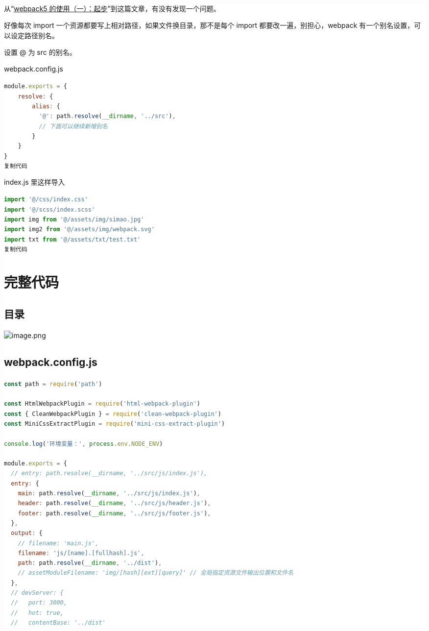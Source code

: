 从“[webpack5 的使用（一）：起步](https://juejin.cn/post/6969165512722890789)”到这篇文章，有没有发现一个问题。

好像每次 import 一个资源都要写上相对路径，如果文件换目录，那不是每个 import 都要改一遍，别担心，webpack 有一个别名设置，可以设定路径别名。

设置 @ 为 src 的别名。

webpack.config.js

```js
module.exports = {
    resolve: {
        alias: {
          '@': path.resolve(__dirname, '../src'),
          // 下面可以继续新增别名
        }
    }
}
复制代码
```

index.js 里这样导入

```js
import '@/css/index.css'
import '@/scss/index.scss'
import img from '@/assets/img/simao.jpg'
import img2 from '@/assets/img/webpack.svg'
import txt from '@/assets/txt/test.txt'
复制代码
```

# 完整代码

## 目录

![image.png](https://p1-juejin.byteimg.com/tos-cn-i-k3u1fbpfcp/9f23a89f123d4df1a9ef29eaf4c98756~tplv-k3u1fbpfcp-zoom-in-crop-mark:4536:0:0:0.awebp)

## webpack.config.js

```js
const path = require('path')

const HtmlWebpackPlugin = require('html-webpack-plugin')
const { CleanWebpackPlugin } = require('clean-webpack-plugin')
const MiniCssExtractPlugin = require('mini-css-extract-plugin')

console.log('环境变量：', process.env.NODE_ENV)

module.exports = {
  // entry: path.resolve(__dirname, '../src/js/index.js'),
  entry: {
    main: path.resolve(__dirname, '../src/js/index.js'),
    header: path.resolve(__dirname, '../src/js/header.js'),
    footer: path.resolve(__dirname, '../src/js/footer.js'),
  },
  output: {
    // filename: 'main.js',
    filename: 'js/[name].[fullhash].js',
    path: path.resolve(__dirname, '../dist'),
    // assetModuleFilename: 'img/[hash][ext][query]' // 全局指定资源文件输出位置和文件名
  },
  // devServer: {
  //   port: 3000,
  //   hot: true,
  //   contentBase: '../dist'
```
